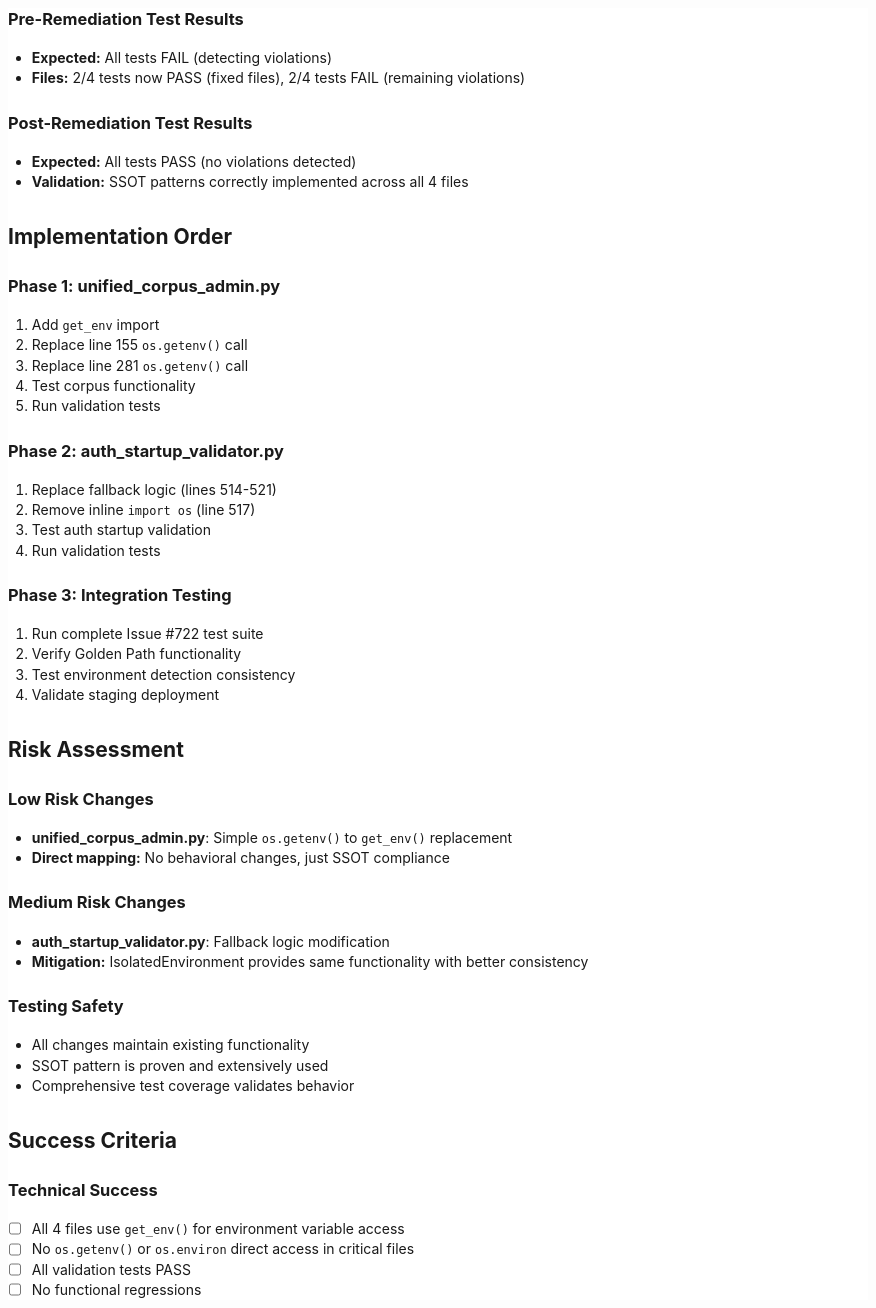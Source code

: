 ### Pre-Remediation Test Results
- **Expected:** All tests FAIL (detecting violations)
- **Files:** 2/4 tests now PASS (fixed files), 2/4 tests FAIL (remaining violations)

### Post-Remediation Test Results  
- **Expected:** All tests PASS (no violations detected)
- **Validation:** SSOT patterns correctly implemented across all 4 files

## Implementation Order

### Phase 1: unified_corpus_admin.py
1. Add `get_env` import
2. Replace line 155 `os.getenv()` call
3. Replace line 281 `os.getenv()` call  
4. Test corpus functionality
5. Run validation tests

### Phase 2: auth_startup_validator.py  
1. Replace fallback logic (lines 514-521)
2. Remove inline `import os` (line 517)
3. Test auth startup validation
4. Run validation tests

### Phase 3: Integration Testing
1. Run complete Issue #722 test suite
2. Verify Golden Path functionality
3. Test environment detection consistency
4. Validate staging deployment

## Risk Assessment

### Low Risk Changes
- **unified_corpus_admin.py**: Simple `os.getenv()` to `get_env()` replacement
- **Direct mapping:** No behavioral changes, just SSOT compliance

### Medium Risk Changes  
- **auth_startup_validator.py**: Fallback logic modification
- **Mitigation:** IsolatedEnvironment provides same functionality with better consistency

### Testing Safety
- All changes maintain existing functionality
- SSOT pattern is proven and extensively used
- Comprehensive test coverage validates behavior

## Success Criteria

### Technical Success
- [ ] All 4 files use `get_env()` for environment variable access
- [ ] No `os.getenv()` or `os.environ` direct access in critical files
- [ ] All validation tests PASS
- [ ] No functional regressions

